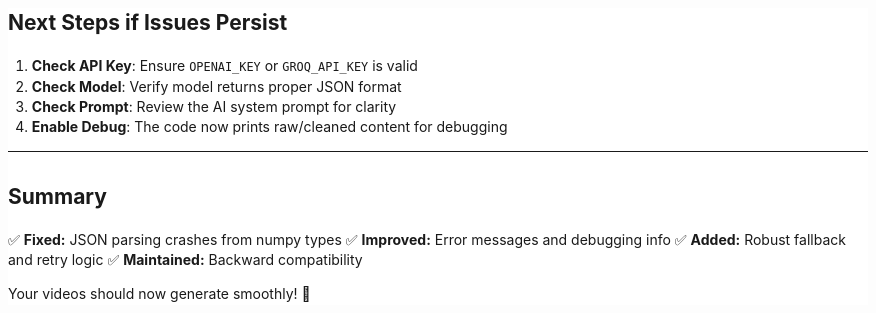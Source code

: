 
## Next Steps if Issues Persist

1. **Check API Key**: Ensure `OPENAI_KEY` or `GROQ_API_KEY` is valid
2. **Check Model**: Verify model returns proper JSON format
3. **Check Prompt**: Review the AI system prompt for clarity
4. **Enable Debug**: The code now prints raw/cleaned content for debugging

---

## Summary

✅ **Fixed:** JSON parsing crashes from numpy types
✅ **Improved:** Error messages and debugging info
✅ **Added:** Robust fallback and retry logic
✅ **Maintained:** Backward compatibility

Your videos should now generate smoothly! 🚀
